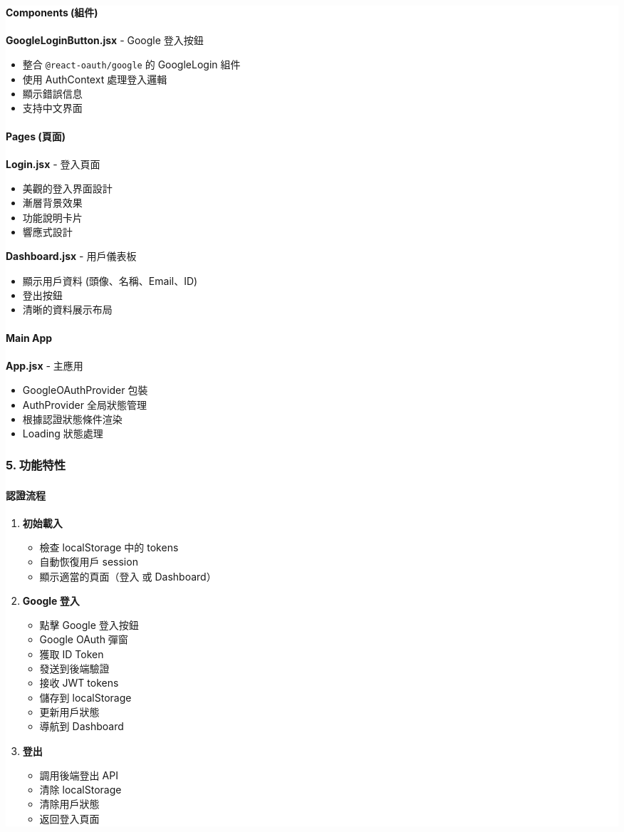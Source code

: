 #### Components (組件)

**GoogleLoginButton.jsx** - Google 登入按鈕

- 整合 `@react-oauth/google` 的 GoogleLogin 組件
- 使用 AuthContext 處理登入邏輯
- 顯示錯誤信息
- 支持中文界面

#### Pages (頁面)

**Login.jsx** - 登入頁面

- 美觀的登入界面設計
- 漸層背景效果
- 功能說明卡片
- 響應式設計

**Dashboard.jsx** - 用戶儀表板

- 顯示用戶資料 (頭像、名稱、Email、ID)
- 登出按鈕
- 清晰的資料展示布局

#### Main App

**App.jsx** - 主應用

- GoogleOAuthProvider 包裝
- AuthProvider 全局狀態管理
- 根據認證狀態條件渲染
- Loading 狀態處理

### 5. 功能特性

#### 認證流程

1. **初始載入**
   - 檢查 localStorage 中的 tokens
   - 自動恢復用戶 session
   - 顯示適當的頁面（登入 或 Dashboard）

2. **Google 登入**
   - 點擊 Google 登入按鈕
   - Google OAuth 彈窗
   - 獲取 ID Token
   - 發送到後端驗證
   - 接收 JWT tokens
   - 儲存到 localStorage
   - 更新用戶狀態
   - 導航到 Dashboard

3. **登出**
   - 調用後端登出 API
   - 清除 localStorage
   - 清除用戶狀態
   - 返回登入頁面
